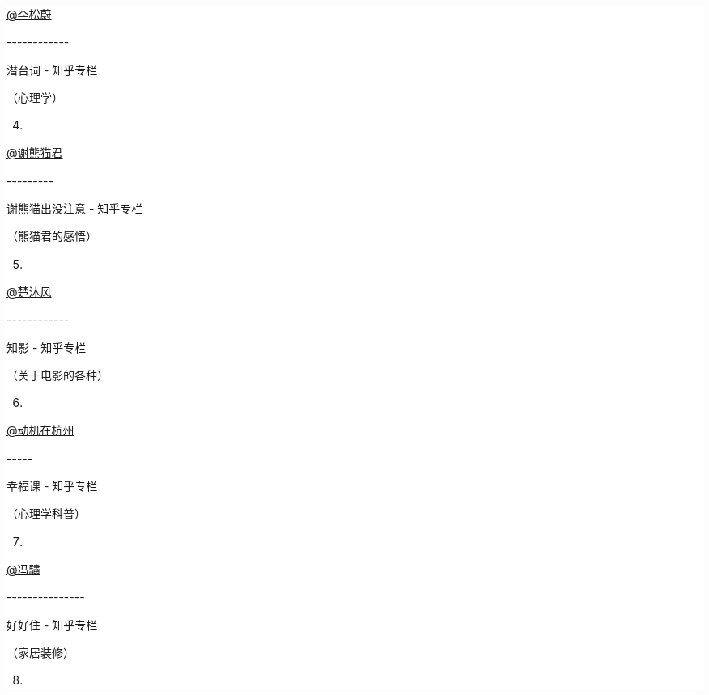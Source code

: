  

[@李松蔚](https://www.zhihu.com/people/4055a09d55538f79261cb7143f6a09f3)

\------------

潜台词 - 知乎专栏

 

（心理学）

4.

 

[@谢熊猫君](https://www.zhihu.com/people/c948a6c96e21986af5d9c720334989f7)

\---------

谢熊猫出没注意 - 知乎专栏

 

（熊猫君的感悟）

5.

 

[@楚沐风](https://www.zhihu.com/people/fd80e95ce7069f0f06cc0ac07be34864)

\------------

知影 - 知乎专栏

 

（关于电影的各种）

6.

 

[@动机在杭州](https://www.zhihu.com/people/fb1339246968bdebd53e07885ac47125)

\-----

幸福课 - 知乎专栏

 

（心理学科普）

7.

 

[@冯驌](https://www.zhihu.com/people/44415659e8e2e9baf38dfe2c54153e18)

\---------------

好好住 - 知乎专栏

 

（家居装修）

 

8.
